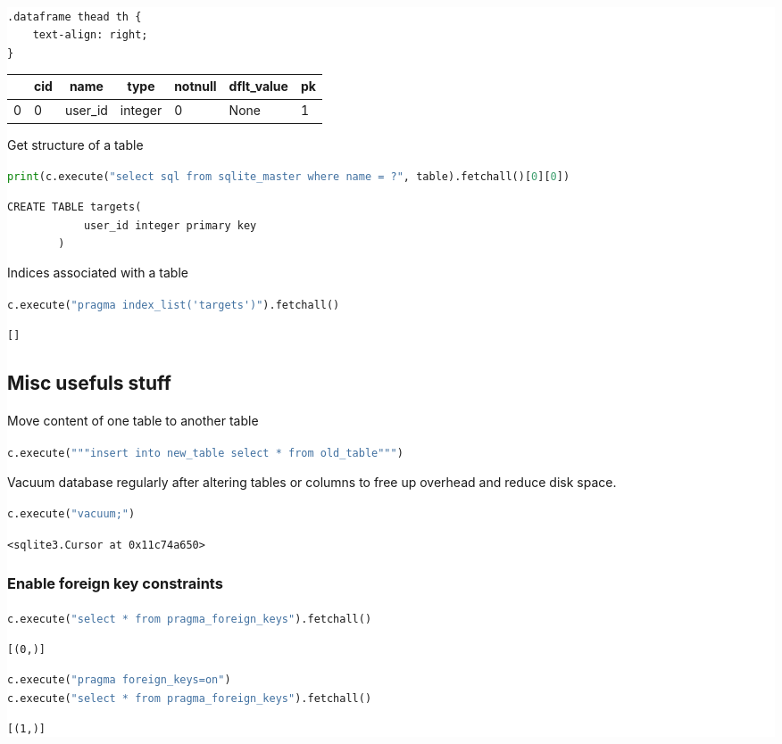     .dataframe thead th {
        text-align: right;
    }
</style>

|     | cid | name    | type    | notnull | dflt_value | pk  |
|-----|-----|---------|---------|---------|------------|-----|
| 0   | 0   | user_id | integer | 0       | None       | 1   |

</div>

Get structure of a table

``` python
print(c.execute("select sql from sqlite_master where name = ?", table).fetchall()[0][0])
```

    CREATE TABLE targets(
                user_id integer primary key
            )

Indices associated with a table

``` python
c.execute("pragma index_list('targets')").fetchall()
```

    []

## Misc usefuls stuff

Move content of one table to another table

``` python
c.execute("""insert into new_table select * from old_table""")
```

Vacuum database regularly after altering tables or columns to free up overhead and reduce disk space.

``` python
c.execute("vacuum;")
```

    <sqlite3.Cursor at 0x11c74a650>

### Enable foreign key constraints

``` python
c.execute("select * from pragma_foreign_keys").fetchall()
```

    [(0,)]

``` python
c.execute("pragma foreign_keys=on")
c.execute("select * from pragma_foreign_keys").fetchall()
```

    [(1,)]
